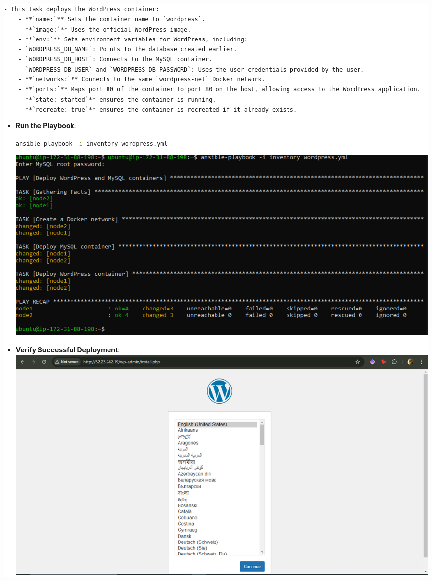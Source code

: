     - This task deploys the WordPress container:
        - **`name:`** Sets the container name to `wordpress`.
        - **`image:`** Uses the official WordPress image.
        - **`env:`** Sets environment variables for WordPress, including:
        - `WORDPRESS_DB_NAME`: Points to the database created earlier.
        - `WORDPRESS_DB_HOST`: Connects to the MySQL container.
        - `WORDPRESS_DB_USER` and `WORDPRESS_DB_PASSWORD`: Uses the user credentials provided by the user.
        - **`networks:`** Connects to the same `wordpress-net` Docker network.
        - **`ports:`** Maps port 80 of the container to port 80 on the host, allowing access to the WordPress application.
        - **`state: started`** ensures the container is running.
        - **`recreate: true`** ensures the container is recreated if it already exists.
  
- **Run the Playbook**:

  ```bash
  ansible-playbook -i inventory wordpress.yml
  ```

  ![alt text](image-11.png)

- **Verify Successful Deployment**:
![alt text](image-15.png)